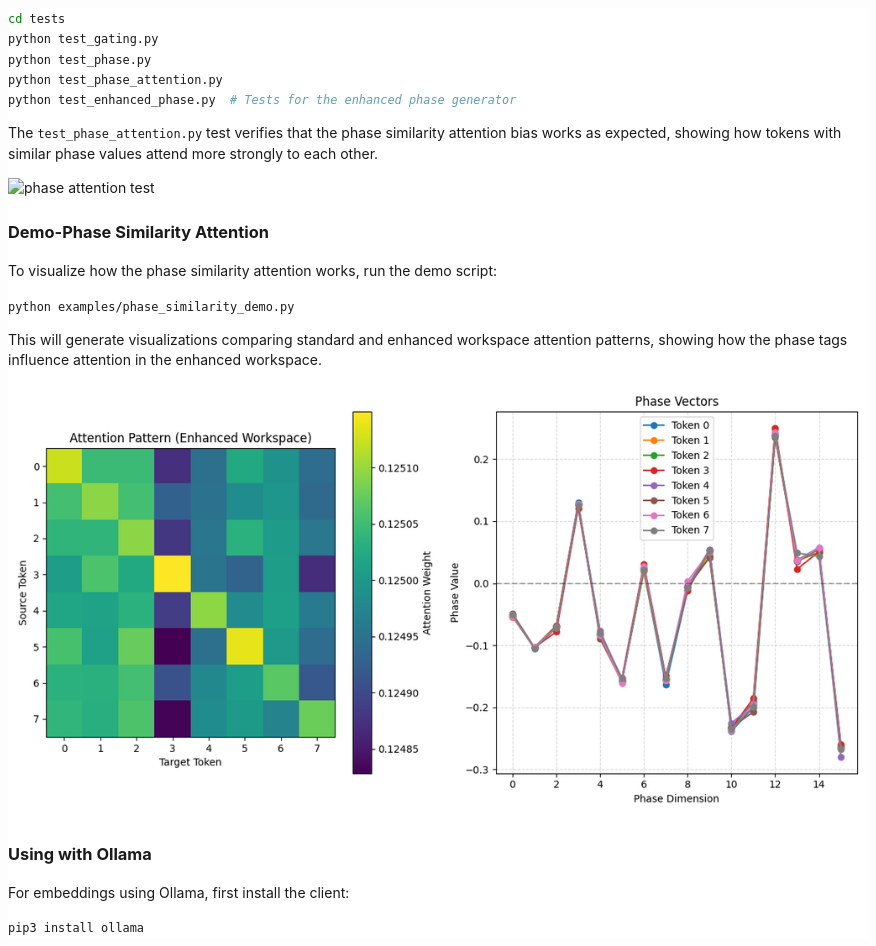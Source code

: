 ```bash
cd tests
python test_gating.py
python test_phase.py
python test_phase_attention.py
python test_enhanced_phase.py  # Tests for the enhanced phase generator
```

The `test_phase_attention.py` test verifies that the phase similarity attention bias works as expected, showing how tokens with similar phase values attend more strongly to each other.

![phase attention test](phase_attention_test.png)

### Demo-Phase Similarity Attention

To visualize how the phase similarity attention works, run the demo script:

```bash
python examples/phase_similarity_demo.py
```

This will generate visualizations comparing standard and enhanced workspace attention patterns, showing how the phase tags influence attention in the enhanced workspace.

![phase similarity demo](image.png)

### Using with Ollama

For embeddings using Ollama, first install the client:

```bash
pip3 install ollama
```
